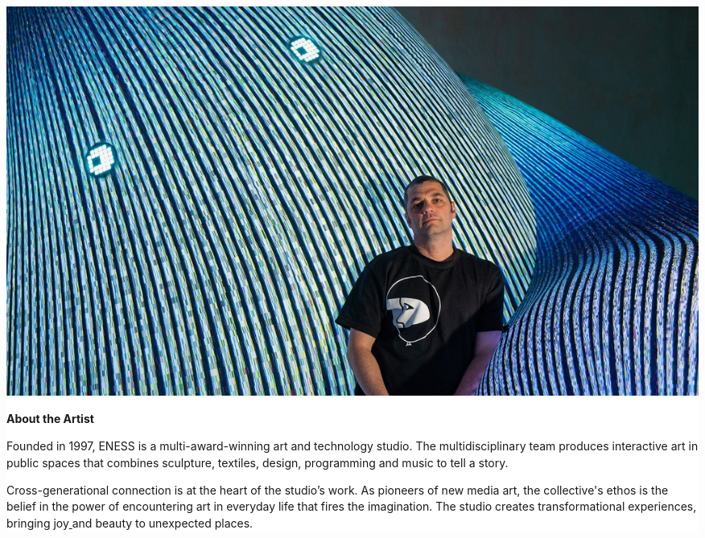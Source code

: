 <img style="width: 100%" height="auto" width="100%" alt="" src="/images/2024 Installations/website_0016_ENESS_Nimrod_Weis_copy_min.jpg">
</div>
<p><strong>About the Artist</strong>
</p>
<p>Founded in 1997, ENESS is a multi-award-winning art and technology studio.
The multidisciplinary team produces interactive art in public spaces that
combines sculpture, textiles, design, programming and music to tell a story.&nbsp;&nbsp;</p>
<p>Cross-generational connection is at the heart of the studio’s work. As
pioneers of new media art, the collective's ethos is the belief in the
power of encountering art in everyday life that fires the imagination.
The studio creates transformational experiences, bringing joy<u> </u>and
beauty to unexpected places.&nbsp;</p>